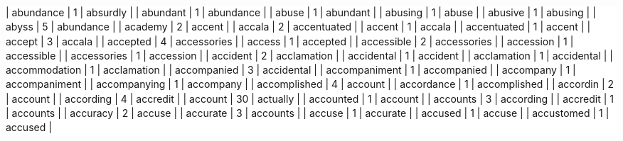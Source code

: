 | abundance | 1 | absurdly |
| abundant | 1 | abundance |
| abuse | 1 | abundant |
| abusing | 1 | abuse |
| abusive | 1 | abusing |
| abyss | 5 | abundance |
| academy | 2 | accent |
| accala | 2 | accentuated |
| accent | 1 | accala |
| accentuated | 1 | accent |
| accept | 3 | accala |
| accepted | 4 | accessories |
| access | 1 | accepted |
| accessible | 2 | accessories |
| accession | 1 | accessible |
| accessories | 1 | accession |
| accident | 2 | acclamation |
| accidental | 1 | accident |
| acclamation | 1 | accidental |
| accommodation | 1 | acclamation |
| accompanied | 3 | accidental |
| accompaniment | 1 | accompanied |
| accompany | 1 | accompaniment |
| accompanying | 1 | accompany |
| accomplished | 4 | account |
| accordance | 1 | accomplished |
| accordin | 2 | account |
| according | 4 | accredit |
| account | 30 | actually |
| accounted | 1 | account |
| accounts | 3 | according |
| accredit | 1 | accounts |
| accuracy | 2 | accuse |
| accurate | 3 | accounts |
| accuse | 1 | accurate |
| accused | 1 | accuse |
| accustomed | 1 | accused |